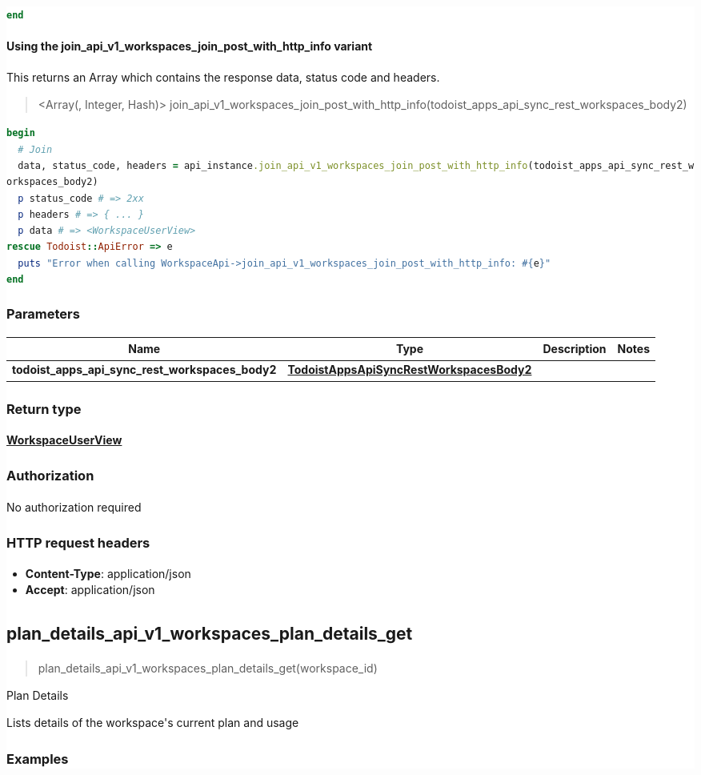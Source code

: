```ruby
end
```

#### Using the join_api_v1_workspaces_join_post_with_http_info variant

This returns an Array which contains the response data, status code and headers.

> <Array(<WorkspaceUserView>, Integer, Hash)> join_api_v1_workspaces_join_post_with_http_info(todoist_apps_api_sync_rest_workspaces_body2)

```ruby
begin
  # Join
  data, status_code, headers = api_instance.join_api_v1_workspaces_join_post_with_http_info(todoist_apps_api_sync_rest_workspaces_body2)
  p status_code # => 2xx
  p headers # => { ... }
  p data # => <WorkspaceUserView>
rescue Todoist::ApiError => e
  puts "Error when calling WorkspaceApi->join_api_v1_workspaces_join_post_with_http_info: #{e}"
end
```

### Parameters

| Name | Type | Description | Notes |
| ---- | ---- | ----------- | ----- |
| **todoist_apps_api_sync_rest_workspaces_body2** | [**TodoistAppsApiSyncRestWorkspacesBody2**](TodoistAppsApiSyncRestWorkspacesBody2.md) |  |  |

### Return type

[**WorkspaceUserView**](WorkspaceUserView.md)

### Authorization

No authorization required

### HTTP request headers

- **Content-Type**: application/json
- **Accept**: application/json


## plan_details_api_v1_workspaces_plan_details_get

> <PlanDetailsResponse> plan_details_api_v1_workspaces_plan_details_get(workspace_id)

Plan Details

Lists details of the workspace's current plan and usage

### Examples
